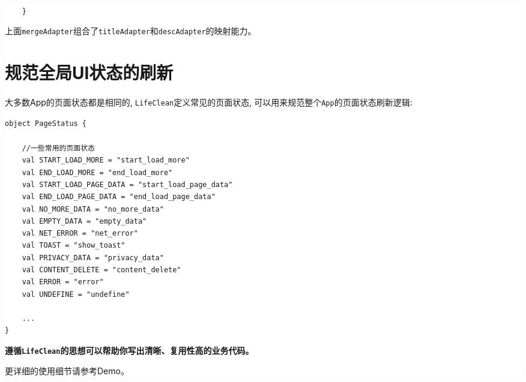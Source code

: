 ```
    }
```

上面`mergeAdapter`组合了`titleAdapter`和`descAdapter`的映射能力。


# 规范全局UI状态的刷新

大多数App的页面状态都是相同的, `LifeClean`定义常见的页面状态, 可以用来规范整个`App`的页面状态刷新逻辑:

```
object PageStatus {

    //一些常用的页面状态
    val START_LOAD_MORE = "start_load_more"
    val END_LOAD_MORE = "end_load_more"
    val START_LOAD_PAGE_DATA = "start_load_page_data"
    val END_LOAD_PAGE_DATA = "end_load_page_data"
    val NO_MORE_DATA = "no_more_data"
    val EMPTY_DATA = "empty_data"
    val NET_ERROR = "net_error"
    val TOAST = "show_toast"
    val PRIVACY_DATA = "privacy_data"
    val CONTENT_DELETE = "content_delete"
    val ERROR = "error"
    val UNDEFINE = "undefine"

    ...
}
``` 

**遵循`LifeClean`的思想可以帮助你写出清晰、复用性高的业务代码。**

更详细的使用细节请参考Demo。
